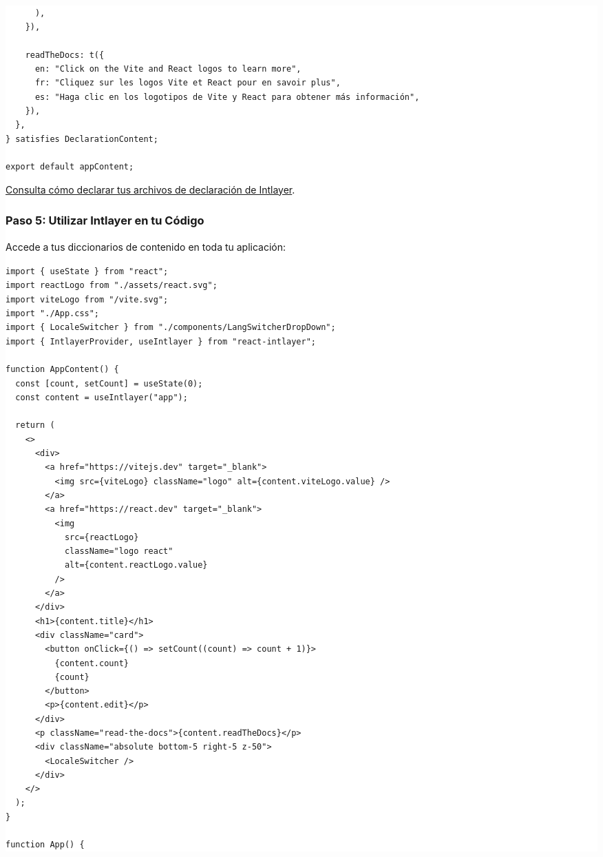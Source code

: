 ```tsx
      ),
    }),

    readTheDocs: t({
      en: "Click on the Vite and React logos to learn more",
      fr: "Cliquez sur les logos Vite et React pour en savoir plus",
      es: "Haga clic en los logotipos de Vite y React para obtener más información",
    }),
  },
} satisfies DeclarationContent;

export default appContent;
```

[Consulta cómo declarar tus archivos de declaración de Intlayer](https://github.com/aymericzip/intlayer/blob/main/docs/docs/content_declaration/get_started_es.md).

### Paso 5: Utilizar Intlayer en tu Código

Accede a tus diccionarios de contenido en toda tu aplicación:

```tsx
import { useState } from "react";
import reactLogo from "./assets/react.svg";
import viteLogo from "/vite.svg";
import "./App.css";
import { LocaleSwitcher } from "./components/LangSwitcherDropDown";
import { IntlayerProvider, useIntlayer } from "react-intlayer";

function AppContent() {
  const [count, setCount] = useState(0);
  const content = useIntlayer("app");

  return (
    <>
      <div>
        <a href="https://vitejs.dev" target="_blank">
          <img src={viteLogo} className="logo" alt={content.viteLogo.value} />
        </a>
        <a href="https://react.dev" target="_blank">
          <img
            src={reactLogo}
            className="logo react"
            alt={content.reactLogo.value}
          />
        </a>
      </div>
      <h1>{content.title}</h1>
      <div className="card">
        <button onClick={() => setCount((count) => count + 1)}>
          {content.count}
          {count}
        </button>
        <p>{content.edit}</p>
      </div>
      <p className="read-the-docs">{content.readTheDocs}</p>
      <div className="absolute bottom-5 right-5 z-50">
        <LocaleSwitcher />
      </div>
    </>
  );
}

function App() {
```